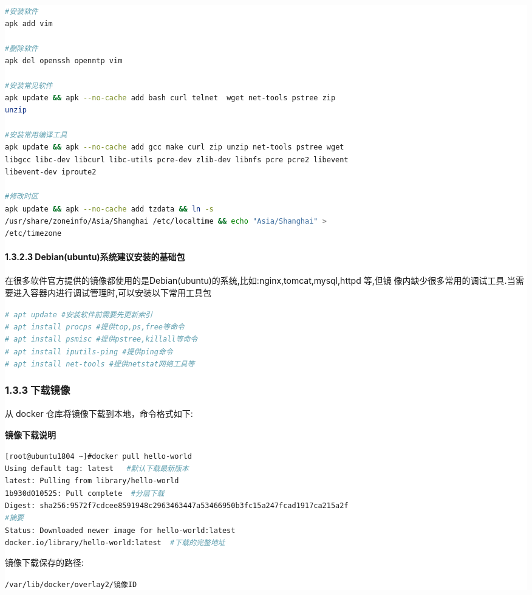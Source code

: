 ```bash
#安装软件
apk add vim

#删除软件
apk del openssh openntp vim

#安装常见软件
apk update && apk --no-cache add bash curl telnet  wget net-tools pstree zip 
unzip

#安装常用编译工具
apk update && apk --no-cache add gcc make curl zip unzip net-tools pstree wget 
libgcc libc-dev libcurl libc-utils pcre-dev zlib-dev libnfs pcre pcre2 libevent 
libevent-dev iproute2 

#修改时区
apk update && apk --no-cache add tzdata && ln -s 
/usr/share/zoneinfo/Asia/Shanghai /etc/localtime && echo "Asia/Shanghai" > 
/etc/timezone
```

#### 1.3.2.3 Debian(ubuntu)系统建议安装的基础包

在很多软件官方提供的镜像都使用的是Debian(ubuntu)的系统,比如:nginx,tomcat,mysql,httpd 等,但镜 像内缺少很多常用的调试工具.当需要进入容器内进行调试管理时,可以安装以下常用工具包

```bash
# apt update #安装软件前需要先更新索引
# apt install procps #提供top,ps,free等命令
# apt install psmisc #提供pstree,killall等命令
# apt install iputils-ping #提供ping命令
# apt install net-tools #提供netstat网络工具等
```

### 1.3.3 下载镜像

从 docker 仓库将镜像下载到本地，命令格式如下: 

**镜像下载说明**

```bash
[root@ubuntu1804 ~]#docker pull hello-world
Using default tag: latest   #默认下载最新版本
latest: Pulling from library/hello-world
1b930d010525: Pull complete  #分层下载
Digest: sha256:9572f7cdcee8591948c2963463447a53466950b3fc15a247fcad1917ca215a2f 
#摘要
Status: Downloaded newer image for hello-world:latest
docker.io/library/hello-world:latest  #下载的完整地址
```

镜像下载保存的路径: 

```bash
/var/lib/docker/overlay2/镜像ID
```
